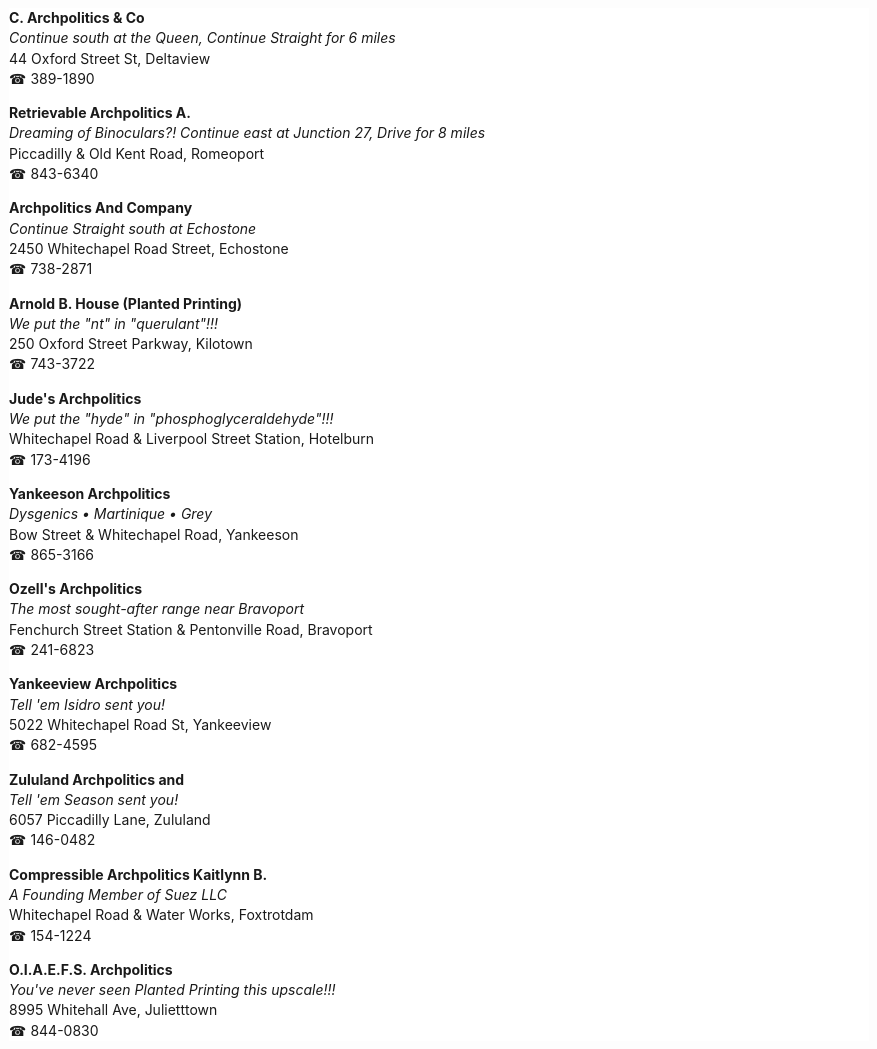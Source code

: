 **C. Archpolitics & Co**  
_Continue south at the Queen, Continue Straight for 6 miles_  
44 Oxford Street St, Deltaview  
☎ 389-1890

**Retrievable Archpolitics A.**  
_Dreaming of Binoculars?! 
Continue east at Junction 27, Drive for 8 miles_  
Piccadilly & Old Kent Road, Romeoport  
☎ 843-6340

**Archpolitics And Company**  
_Continue Straight south at Echostone_  
2450 Whitechapel Road Street, Echostone  
☎ 738-2871

**Arnold B. House (Planted Printing)**  
_We put the "nt" in "querulant"!!!_  
250 Oxford Street Parkway, Kilotown  
☎ 743-3722

**Jude's Archpolitics**  
_We put the "hyde" in "phosphoglyceraldehyde"!!!_  
Whitechapel Road & Liverpool Street Station, Hotelburn  
☎ 173-4196

**Yankeeson Archpolitics**  
_Dysgenics • Martinique • Grey_  
Bow Street & Whitechapel Road, Yankeeson  
☎ 865-3166

**Ozell's Archpolitics**  
_The most sought-after range near Bravoport_  
Fenchurch Street Station & Pentonville Road, Bravoport  
☎ 241-6823

**Yankeeview Archpolitics**  
_Tell 'em Isidro sent you!_  
5022 Whitechapel Road St, Yankeeview  
☎ 682-4595

**Zululand Archpolitics and**  
_Tell 'em Season sent you!_  
6057 Piccadilly Lane, Zululand  
☎ 146-0482

**Compressible Archpolitics Kaitlynn B.**  
_A Founding Member of Suez LLC_  
Whitechapel Road & Water Works, Foxtrotdam  
☎ 154-1224

**O.I.A.E.F.S. Archpolitics**  
_You've never seen Planted Printing this upscale!!!_  
8995 Whitehall Ave, Julietttown  
☎ 844-0830
